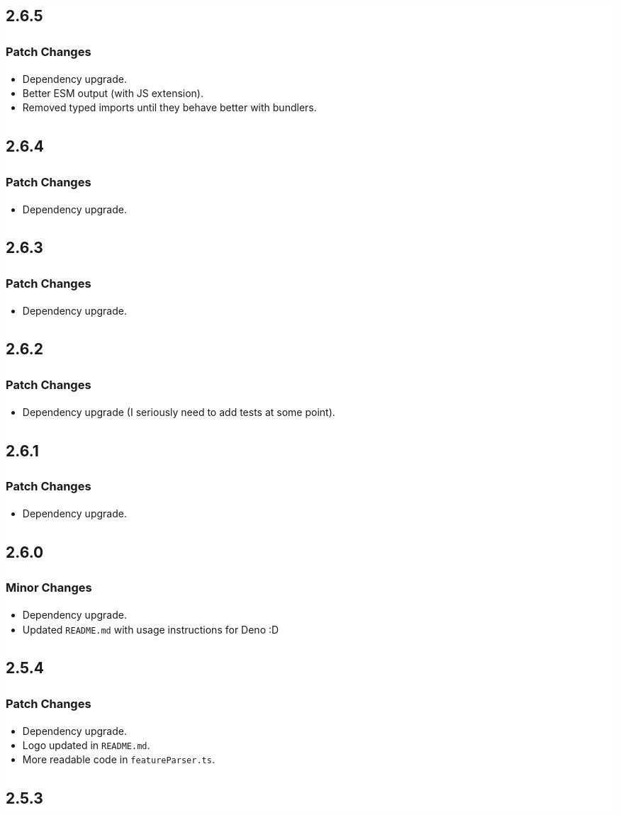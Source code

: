 ## 2.6.5

### Patch Changes

-   Dependency upgrade.
-   Better ESM output (with JS extension).
-   Removed typed imports until they behave better with bundlers.

## 2.6.4

### Patch Changes

-   Dependency upgrade.

## 2.6.3

### Patch Changes

-   Dependency upgrade.

## 2.6.2

### Patch Changes

-   Dependency upgrade (I seriously need to add tests at some point).

## 2.6.1

### Patch Changes

-   Dependency upgrade.

## 2.6.0

### Minor Changes

-   Dependency upgrade.
-   Updated `README.md` with usage instructions for Deno :D

## 2.5.4

### Patch Changes

-   Dependency upgrade.
-   Logo updated in `README.md`.
-   More readable code in `featureParser.ts`.

## 2.5.3
